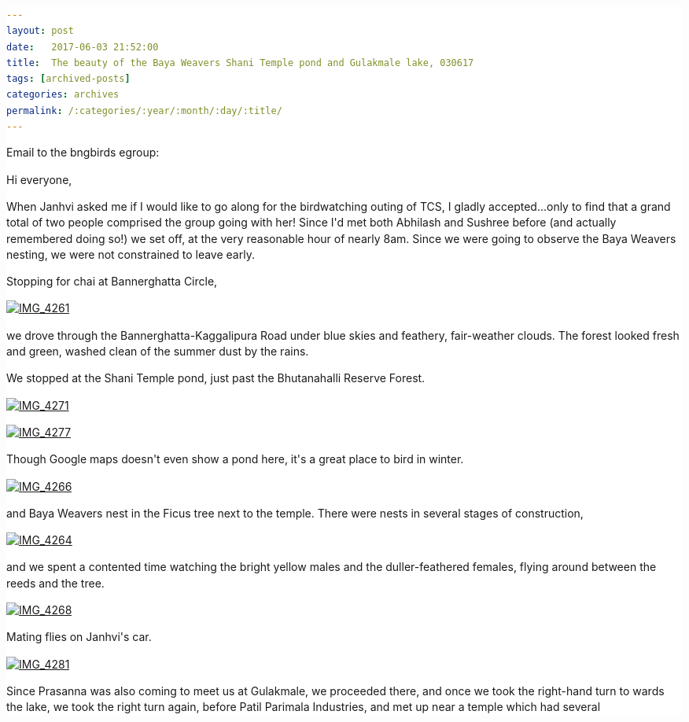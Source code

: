 ```yaml
---
layout: post
date:	2017-06-03 21:52:00
title:  The beauty of the Baya Weavers Shani Temple pond and Gulakmale lake, 030617
tags: [archived-posts]
categories: archives
permalink: /:categories/:year/:month/:day/:title/
---
```

Email to the bngbirds egroup:

Hi everyone,

When Janhvi asked me if I would like to go along for the birdwatching outing of TCS, I gladly accepted...only to find that a grand total of two people comprised the group going with her! Since I'd met both Abhilash and Sushree before (and actually remembered doing so!) we set off, at the very reasonable hour of nearly 8am. Since we were going to observe the Baya Weavers nesting, we were not constrained to leave early.

Stopping for chai at Bannerghatta Circle, 

<a data-flickr-embed="true" href="https://www.flickr.com/photos/86494503@N00/34938555071/in/album-72157681549715374/" title="IMG_4261"><img src="https://c1.staticflickr.com/5/4212/34938555071_62613a4a29.jpg" width="500" height="323" alt="IMG_4261"></a>

we drove through the Bannerghatta-Kaggalipura Road under blue skies and feathery, fair-weather clouds. The forest looked fresh and green, washed clean of the summer dust by the rains.

We stopped at the Shani Temple pond, just past the  Bhutanahalli Reserve Forest.

<a data-flickr-embed="true" href="https://www.flickr.com/photos/86494503@N00/34938564641/in/album-72157681549715374/" title="IMG_4271"><img src="https://c1.staticflickr.com/5/4255/34938564641_ed35cfc1c9.jpg" width="500" height="318" alt="IMG_4271"></a>

<a data-flickr-embed="true" href="https://www.flickr.com/photos/86494503@N00/34226150794/in/album-72157681549715374/" title="IMG_4277"><img src="https://c1.staticflickr.com/5/4245/34226150794_63b80082e5.jpg" width="500" height="333" alt="IMG_4277"></a>

 Though Google maps doesn't even show a pond here, it's a great place to bird in winter.

<a data-flickr-embed="true" href="https://www.flickr.com/photos/86494503@N00/34938559791/in/album-72157681549715374/" title="IMG_4266"><img src="https://c1.staticflickr.com/5/4232/34938559791_7fe0a8d69c.jpg" width="500" height="375" alt="IMG_4266"></a>

 and Baya Weavers nest in the Ficus tree next to the temple. There were nests in several stages of construction,

<a data-flickr-embed="true" href="https://www.flickr.com/photos/86494503@N00/34938556081/in/album-72157681549715374/" title="IMG_4264"><img src="https://c1.staticflickr.com/5/4259/34938556081_b9e77ace18.jpg" width="500" height="296" alt="IMG_4264"></a>

 and we spent a contented time watching the bright yellow males and the duller-feathered females, flying around between the reeds and the tree.

<a data-flickr-embed="true" href="https://www.flickr.com/photos/86494503@N00/34938561981/in/album-72157681549715374/" title="IMG_4268"><img src="https://c1.staticflickr.com/5/4260/34938561981_c5f7819c3b.jpg" width="500" height="375" alt="IMG_4268"></a>

Mating flies on Janhvi's car.

<a data-flickr-embed="true" href="https://www.flickr.com/photos/86494503@N00/34226152514/in/album-72157681549715374/" title="IMG_4281"><img src="https://c1.staticflickr.com/5/4236/34226152514_1b8f8e8fb8.jpg" width="500" height="315" alt="IMG_4281"></a>

Since Prasanna was also coming to meet us at Gulakmale, we proceeded there, and once we took the right-hand turn to wards the lake, we took the right turn again, before Patil Parimala Industries, and met up near a temple which had several 
